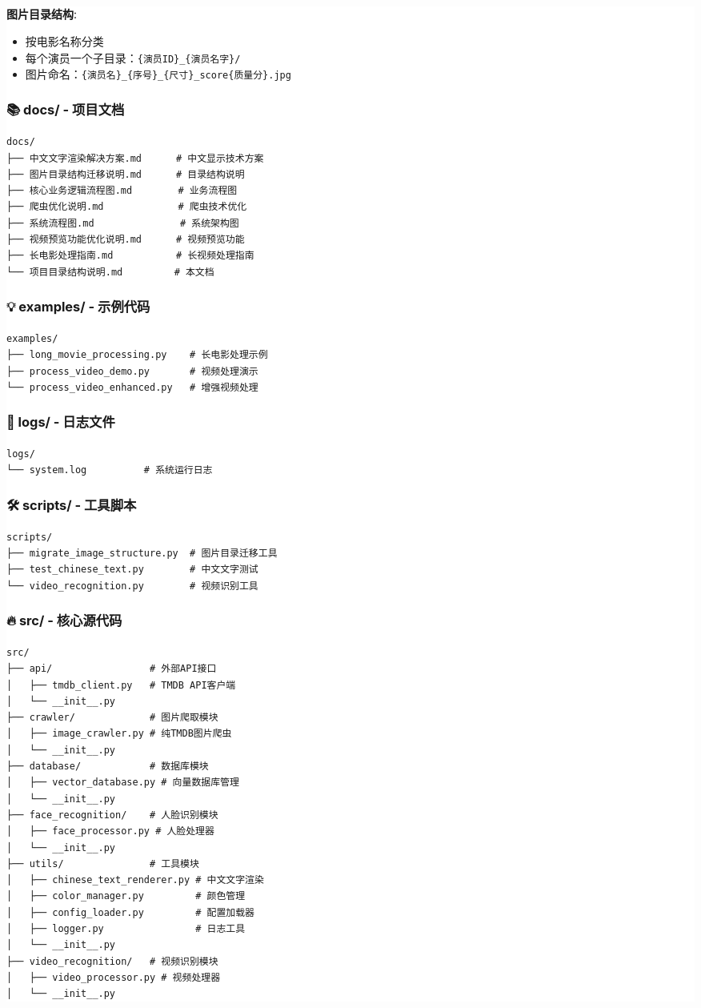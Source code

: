 **图片目录结构**:
- 按电影名称分类
- 每个演员一个子目录：`{演员ID}_{演员名字}/`
- 图片命名：`{演员名}_{序号}_{尺寸}_score{质量分}.jpg`

### 📚 docs/ - 项目文档
```
docs/
├── 中文文字渲染解决方案.md      # 中文显示技术方案
├── 图片目录结构迁移说明.md      # 目录结构说明
├── 核心业务逻辑流程图.md        # 业务流程图
├── 爬虫优化说明.md             # 爬虫技术优化
├── 系统流程图.md               # 系统架构图
├── 视频预览功能优化说明.md      # 视频预览功能
├── 长电影处理指南.md           # 长视频处理指南
└── 项目目录结构说明.md         # 本文档
```

### 💡 examples/ - 示例代码
```
examples/
├── long_movie_processing.py    # 长电影处理示例
├── process_video_demo.py       # 视频处理演示
└── process_video_enhanced.py   # 增强视频处理
```

### 📝 logs/ - 日志文件
```
logs/
└── system.log          # 系统运行日志
```

### 🛠️ scripts/ - 工具脚本
```
scripts/
├── migrate_image_structure.py  # 图片目录迁移工具
├── test_chinese_text.py        # 中文文字测试
└── video_recognition.py        # 视频识别工具
```

### 🔥 src/ - 核心源代码
```
src/
├── api/                 # 外部API接口
│   ├── tmdb_client.py   # TMDB API客户端
│   └── __init__.py
├── crawler/             # 图片爬取模块
│   ├── image_crawler.py # 纯TMDB图片爬虫
│   └── __init__.py
├── database/            # 数据库模块
│   ├── vector_database.py # 向量数据库管理
│   └── __init__.py
├── face_recognition/    # 人脸识别模块
│   ├── face_processor.py # 人脸处理器
│   └── __init__.py
├── utils/               # 工具模块
│   ├── chinese_text_renderer.py # 中文文字渲染
│   ├── color_manager.py         # 颜色管理
│   ├── config_loader.py         # 配置加载器
│   ├── logger.py                # 日志工具
│   └── __init__.py
├── video_recognition/   # 视频识别模块
│   ├── video_processor.py # 视频处理器
│   └── __init__.py
```